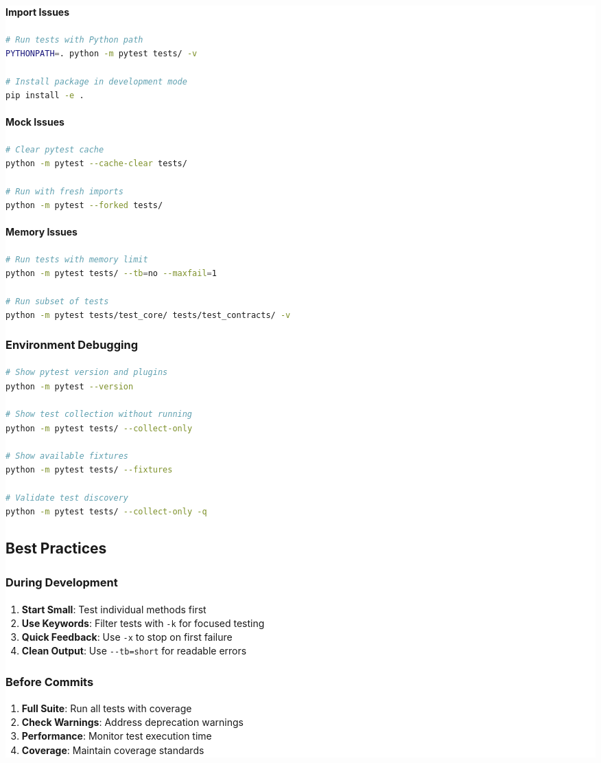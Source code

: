 #### Import Issues
```bash
# Run tests with Python path
PYTHONPATH=. python -m pytest tests/ -v

# Install package in development mode
pip install -e .
```

#### Mock Issues
```bash
# Clear pytest cache
python -m pytest --cache-clear tests/

# Run with fresh imports
python -m pytest --forked tests/
```

#### Memory Issues
```bash
# Run tests with memory limit
python -m pytest tests/ --tb=no --maxfail=1

# Run subset of tests
python -m pytest tests/test_core/ tests/test_contracts/ -v
```

### Environment Debugging
```bash
# Show pytest version and plugins
python -m pytest --version

# Show test collection without running
python -m pytest tests/ --collect-only

# Show available fixtures
python -m pytest tests/ --fixtures

# Validate test discovery
python -m pytest tests/ --collect-only -q
```

## Best Practices

### During Development
1. **Start Small**: Test individual methods first
2. **Use Keywords**: Filter tests with `-k` for focused testing
3. **Quick Feedback**: Use `-x` to stop on first failure
4. **Clean Output**: Use `--tb=short` for readable errors

### Before Commits
1. **Full Suite**: Run all tests with coverage
2. **Check Warnings**: Address deprecation warnings
3. **Performance**: Monitor test execution time
4. **Coverage**: Maintain coverage standards
